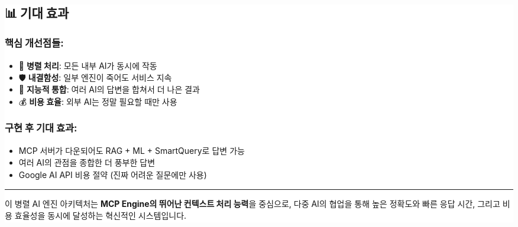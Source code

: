 ## 📊 기대 효과

### 핵심 개선점들:

- 🔄 **병렬 처리**: 모든 내부 AI가 동시에 작동
- 🛡️ **내결함성**: 일부 엔진이 죽어도 서비스 지속
- 🧠 **지능적 통합**: 여러 AI의 답변을 합쳐서 더 나은 결과
- 💰 **비용 효율**: 외부 AI는 정말 필요할 때만 사용

### 구현 후 기대 효과:

- MCP 서버가 다운되어도 RAG + ML + SmartQuery로 답변 가능
- 여러 AI의 관점을 종합한 더 풍부한 답변
- Google AI API 비용 절약 (진짜 어려운 질문에만 사용)

---

이 병렬 AI 엔진 아키텍처는 **MCP Engine의 뛰어난 컨텍스트 처리 능력**을 중심으로, 다중 AI의 협업을 통해 높은 정확도와 빠른 응답 시간, 그리고 비용 효율성을 동시에 달성하는 혁신적인 시스템입니다.
